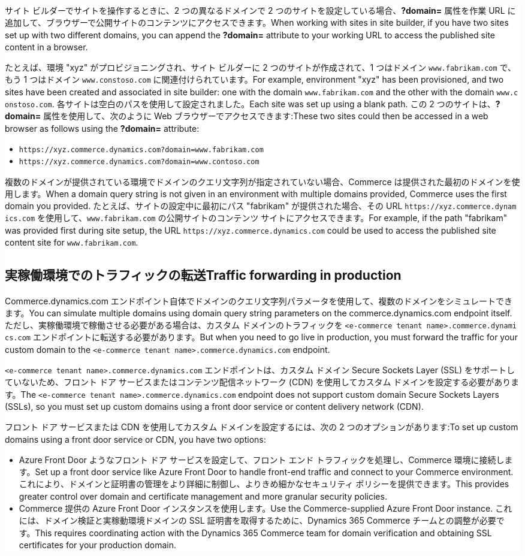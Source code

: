 <span data-ttu-id="88fe9-151">サイト ビルダーでサイトを操作するときに、2 つの異なるドメインで 2 つのサイトを設定している場合、**?domain=** 属性を作業 URL に追加して、ブラウザーで公開サイトのコンテンツにアクセスできます。</span><span class="sxs-lookup"><span data-stu-id="88fe9-151">When working with sites in site builder, if you have two sites set up with two different domains, you can append the **?domain=** attribute to your working URL to access the published site content in a browser.</span></span>

<span data-ttu-id="88fe9-152">たとえば、環境 "xyz" がプロビジョニングされ、サイト ビルダーに 2 つのサイトが作成されて、1 つはドメイン `www.fabrikam.com` で、もう 1 つはドメイン `www.constoso.com` に関連付けられています。</span><span class="sxs-lookup"><span data-stu-id="88fe9-152">For example, environment "xyz" has been provisioned, and two sites have been created and associated in site builder: one with the domain `www.fabrikam.com` and the other with the domain `www.constoso.com`.</span></span> <span data-ttu-id="88fe9-153">各サイトは空白のパスを使用して設定されました。</span><span class="sxs-lookup"><span data-stu-id="88fe9-153">Each site was set up using a blank path.</span></span> <span data-ttu-id="88fe9-154">この 2 つのサイトは、**?domain=** 属性を使用して、次のように Web ブラウザーでアクセスできます:</span><span class="sxs-lookup"><span data-stu-id="88fe9-154">These two sites could then be accessed in a web browser as follows using the **?domain=** attribute:</span></span>
- `https://xyz.commerce.dynamics.com?domain=www.fabrikam.com`
- `https://xyz.commerce.dynamics.com?domain=www.contoso.com`

<span data-ttu-id="88fe9-155">複数のドメインが提供されている環境でドメインのクエリ文字列が指定されていない場合、Commerce は提供された最初のドメインを使用します。</span><span class="sxs-lookup"><span data-stu-id="88fe9-155">When a domain query string is not given in an environment with multiple domains provided, Commerce uses the first domain you provided.</span></span> <span data-ttu-id="88fe9-156">たとえば、サイトの設定中に最初にパス "fabrikam" が提供された場合、その URL `https://xyz.commerce.dynamics.com` を使用して、`www.fabrikam.com` の公開サイトのコンテンツ サイトにアクセスできます。</span><span class="sxs-lookup"><span data-stu-id="88fe9-156">For example, if the path "fabrikam" was provided first during site setup, the URL `https://xyz.commerce.dynamics.com` could be used to access the published site content site for `www.fabrikam.com`.</span></span>

## <a name="traffic-forwarding-in-production"></a><span data-ttu-id="88fe9-157">実稼働環境でのトラフィックの転送</span><span class="sxs-lookup"><span data-stu-id="88fe9-157">Traffic forwarding in production</span></span>

<span data-ttu-id="88fe9-158">Commerce.dynamics.com エンドポイント自体でドメインのクエリ文字列パラメータを使用して、複数のドメインをシミュレートできます。</span><span class="sxs-lookup"><span data-stu-id="88fe9-158">You can simulate multiple domains using domain query string parameters on the commerce.dynamics.com endpoint itself.</span></span> <span data-ttu-id="88fe9-159">ただし、実稼働環境で稼働させる必要がある場合は、カスタム ドメインのトラフィックを `<e-commerce tenant name>.commerce.dynamics.com` エンドポイントに転送する必要があります。</span><span class="sxs-lookup"><span data-stu-id="88fe9-159">But when you need to go live in production, you must forward the traffic for your custom domain to the `<e-commerce tenant name>.commerce.dynamics.com` endpoint.</span></span>

<span data-ttu-id="88fe9-160">`<e-commerce tenant name>.commerce.dynamics.com` エンドポイントは、カスタム ドメイン Secure Sockets Layer (SSL) をサポートしていないため、フロント ドア サービスまたはコンテンツ配信ネットワーク (CDN) を使用してカスタム ドメインを設定する必要があります。</span><span class="sxs-lookup"><span data-stu-id="88fe9-160">The `<e-commerce tenant name>.commerce.dynamics.com` endpoint does not support custom domain Secure Sockets Layers (SSLs), so you must set up custom domains using a front door service or content delivery network (CDN).</span></span> 

<span data-ttu-id="88fe9-161">フロント ドア サービスまたは CDN を使用してカスタム ドメインを設定するには、次の 2 つのオプションがあります:</span><span class="sxs-lookup"><span data-stu-id="88fe9-161">To set up custom domains using a front door service or CDN, you have two options:</span></span>

- <span data-ttu-id="88fe9-162">Azure Front Door ようなフロント ドア サービスを設定して、フロント エンド トラフィックを処理し、Commerce 環境に接続します。</span><span class="sxs-lookup"><span data-stu-id="88fe9-162">Set up a front door service like Azure Front Door to handle front-end traffic and connect to your Commerce environment.</span></span> <span data-ttu-id="88fe9-163">これにより、ドメインと証明書の管理をより詳細に制御し、よりきめ細かなセキュリティ ポリシーを提供できます。</span><span class="sxs-lookup"><span data-stu-id="88fe9-163">This provides greater control over domain and certificate management and more granular security policies.</span></span>
- <span data-ttu-id="88fe9-164">Commerce 提供の Azure Front Door インスタンスを使用します。</span><span class="sxs-lookup"><span data-stu-id="88fe9-164">Use the Commerce-supplied Azure Front Door instance.</span></span> <span data-ttu-id="88fe9-165">これには、ドメイン検証と実稼動環境ドメインの SSL 証明書を取得するために、Dynamics 365 Commerce チームとの調整が必要です。</span><span class="sxs-lookup"><span data-stu-id="88fe9-165">This requires coordinating action with the Dynamics 365 Commerce team for domain verification and obtaining SSL certificates for your production domain.</span></span>
